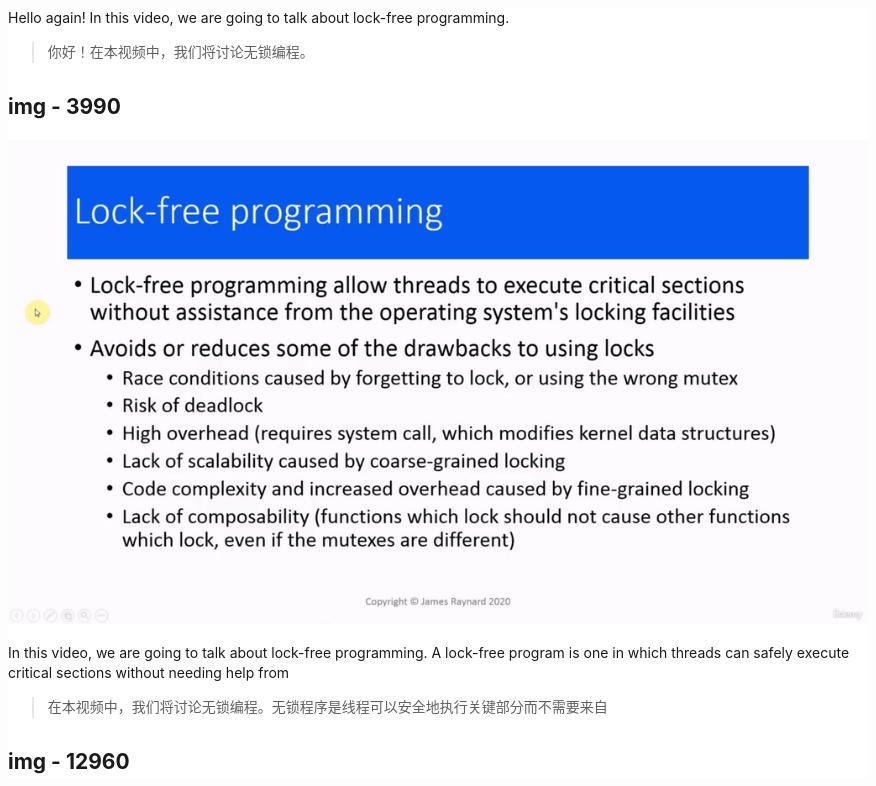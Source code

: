 Hello again! In this video, we are going to talk about lock-free programming.

> 你好！在本视频中，我们将讨论无锁编程。

## img - 3990

![](./image/video.mp4_000006.491.jpg)

In this video, we are going to talk about lock-free programming. A lock-free program is one in which threads can safely execute critical sections without needing help from

> 在本视频中，我们将讨论无锁编程。无锁程序是线程可以安全地执行关键部分而不需要来自

## img - 12960
